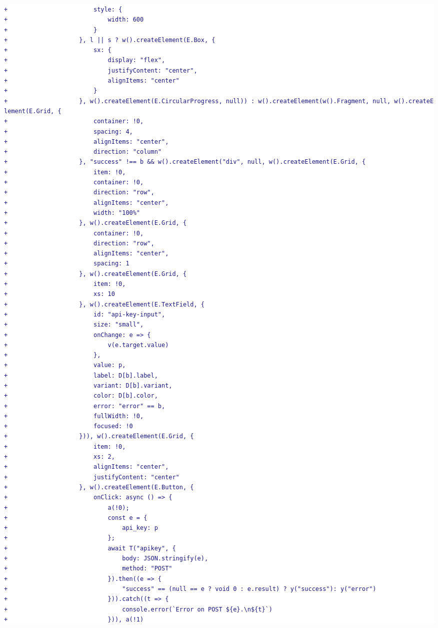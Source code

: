 ```diff
+                        style: {
+                            width: 600
+                        }
+                    }, l || s ? w().createElement(E.Box, {
+                        sx: {
+                            display: "flex",
+                            justifyContent: "center",
+                            alignItems: "center"
+                        }
+                    }, w().createElement(E.CircularProgress, null)) : w().createElement(w().Fragment, null, w().createElement(E.Grid, {
+                        container: !0,
+                        spacing: 4,
+                        alignItems: "center",
+                        direction: "column"
+                    }, "success" !== b && w().createElement("div", null, w().createElement(E.Grid, {
+                        item: !0,
+                        container: !0,
+                        direction: "row",
+                        alignItems: "center",
+                        width: "100%"
+                    }, w().createElement(E.Grid, {
+                        container: !0,
+                        direction: "row",
+                        alignItems: "center",
+                        spacing: 1
+                    }, w().createElement(E.Grid, {
+                        item: !0,
+                        xs: 10
+                    }, w().createElement(E.TextField, {
+                        id: "api-key-input",
+                        size: "small",
+                        onChange: e => {
+                            v(e.target.value)
+                        },
+                        value: p,
+                        label: D[b].label,
+                        variant: D[b].variant,
+                        color: D[b].color,
+                        error: "error" == b,
+                        fullWidth: !0,
+                        focused: !0
+                    })), w().createElement(E.Grid, {
+                        item: !0,
+                        xs: 2,
+                        alignItems: "center",
+                        justifyContent: "center"
+                    }, w().createElement(E.Button, {
+                        onClick: async () => {
+                            a(!0);
+                            const e = {
+                                api_key: p
+                            };
+                            await T("apikey", {
+                                body: JSON.stringify(e),
+                                method: "POST"
+                            }).then((e => {
+                                "success" == (null == e ? void 0 : e.result) ? y("success"): y("error")
+                            })).catch((t => {
+                                console.error(`Error on POST ${e}.\n${t}`)
+                            })), a(!1)
```